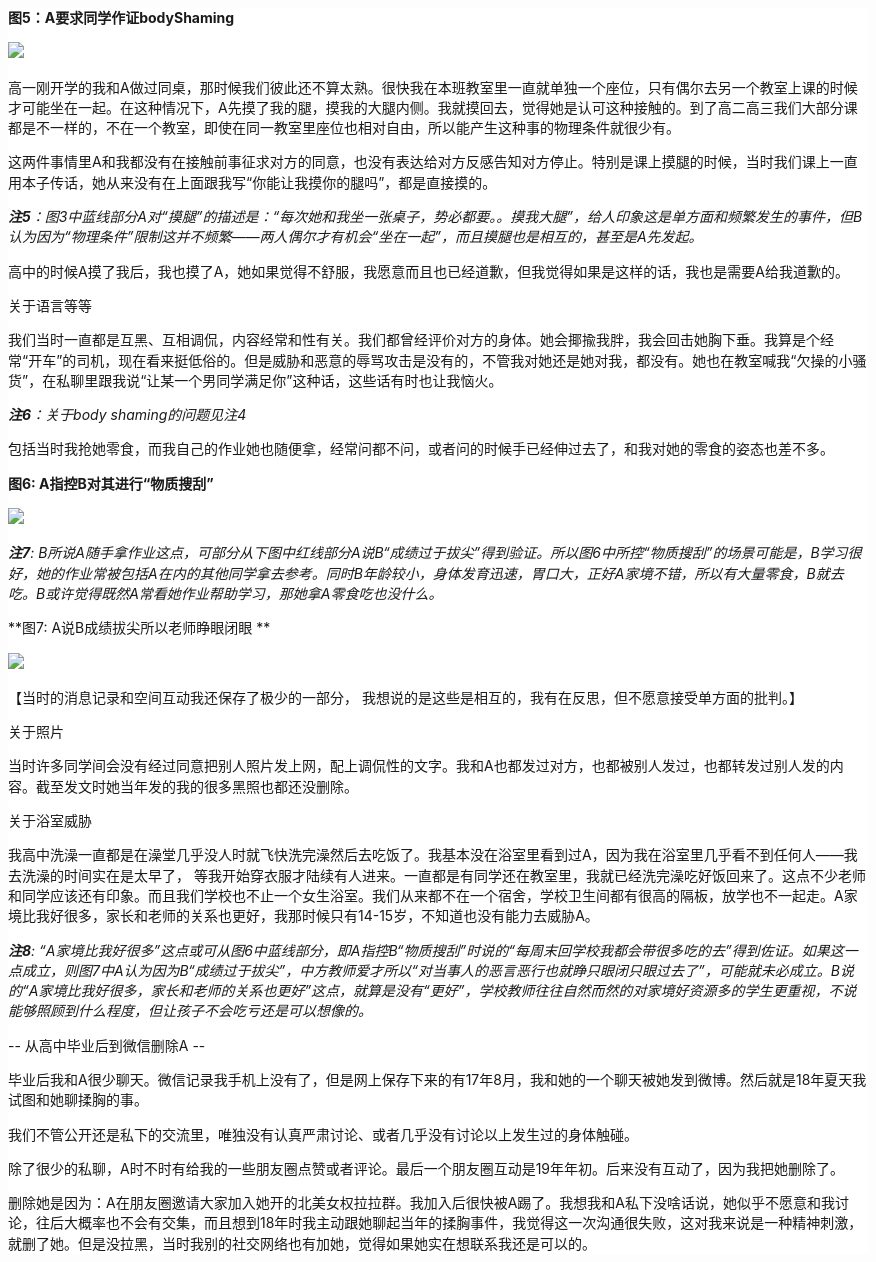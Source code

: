 **图5：A要求同学作证bodyShaming**

![](https://images.weserv.nl/?url=https%3A//mmbiz.qpic.cn/mmbiz_jpg/kbqexlSQD1NsHnndmKPDRRcLT9XTmUaAI7Gq75IjCbH66ia6kxJLojzuTLV6XYTb0cSDFricQkHfevQjAVp0NicCQ/640%3Fwx_fmt%3Djpeg)

高一刚开学的我和A做过同桌，那时候我们彼此还不算太熟。很快我在本班教室里一直就单独一个座位，只有偶尔去另一个教室上课的时候才可能坐在一起。在这种情况下，A先摸了我的腿，摸我的大腿内侧。我就摸回去，觉得她是认可这种接触的。到了高二高三我们大部分课都是不一样的，不在一个教室，即使在同一教室里座位也相对自由，所以能产生这种事的物理条件就很少有。  

这两件事情里A和我都没有在接触前事征求对方的同意，也没有表达给对方反感告知对方停止。特别是课上摸腿的时候，当时我们课上一直用本子传话，她从来没有在上面跟我写“你能让我摸你的腿吗”，都是直接摸的。

**_注5_**_：图3中蓝线部分A对“摸腿”的描述是：“每次她和我坐一张桌子，势必都要。。摸我大腿”，给人印象这是单方面和频繁发生的事件，但B认为因为“物理条件”限制这并不频繁——两人偶尔才有机会“坐在一起”，而且摸腿也是相互的，甚至是A先发起。_

高中的时候A摸了我后，我也摸了A，她如果觉得不舒服，我愿意而且也已经道歉，但我觉得如果是这样的话，我也是需要A给我道歉的。

关于语言等等

我们当时一直都是互黑、互相调侃，内容经常和性有关。我们都曾经评价对方的身体。她会揶揄我胖，我会回击她胸下垂。我算是个经常“开车”的司机，现在看来挺低俗的。但是威胁和恶意的辱骂攻击是没有的，不管我对她还是她对我，都没有。她也在教室喊我“欠操的小骚货”，在私聊里跟我说“让某一个男同学满足你”这种话，这些话有时也让我恼火。

**_注6_**_：关于body shaming的问题见注4_

包括当时我抢她零食，而我自己的作业她也随便拿，经常问都不问，或者问的时候手已经伸过去了，和我对她的零食的姿态也差不多。

**图6: A指控B对其进行“物质搜刮”**

![](https://images.weserv.nl/?url=https%3A//mmbiz.qpic.cn/mmbiz_jpg/kbqexlSQD1NsHnndmKPDRRcLT9XTmUaA6MjAo3UF6QbbvRiaibZyNoaOyUGRqBTFb4nqX5hAeanUsk1Mec8rHyWw/640%3Fwx_fmt%3Djpeg)

**_注7_**_: B所说A随手拿作业这点，可部分从下图中红线部分A说B“成绩过于拔尖”得到验证。所以图6中所控“物质搜刮”的场景可能是，B学习很好，她的作业常被包括A在内的其他同学拿去参考。同时B年龄较小，身体发育迅速，胃口大，正好A家境不错，所以有大量零食，B就去吃。B或许觉得既然A常看她作业帮助学习，那她拿A零食吃也没什么。_  

**图7: A说B成绩拔尖所以老师睁眼闭眼 **

![](https://images.weserv.nl/?url=https%3A//mmbiz.qpic.cn/mmbiz_jpg/kbqexlSQD1NsHnndmKPDRRcLT9XTmUaA26UqFxiaqKeOnVJ6cj0xYTg9GGmFF6D4AQic9ASz7sL7WfJxJj2OtyWw/640%3Fwx_fmt%3Djpeg)

【当时的消息记录和空间互动我还保存了极少的一部分， 我想说的是这些是相互的，我有在反思，但不愿意接受单方面的批判。】  

关于照片

当时许多同学间会没有经过同意把别人照片发上网，配上调侃性的文字。我和A也都发过对方，也都被别人发过，也都转发过别人发的内容。截至发文时她当年发的我的很多黑照也都还没删除。

关于浴室威胁

我高中洗澡一直都是在澡堂几乎没人时就飞快洗完澡然后去吃饭了。我基本没在浴室里看到过A，因为我在浴室里几乎看不到任何人——我去洗澡的时间实在是太早了， 等我开始穿衣服才陆续有人进来。一直都是有同学还在教室里，我就已经洗完澡吃好饭回来了。这点不少老师和同学应该还有印象。而且我们学校也不止一个女生浴室。我们从来都不在一个宿舍，学校卫生间都有很高的隔板，放学也不一起走。A家境比我好很多，家长和老师的关系也更好，我那时候只有14-15岁，不知道也没有能力去威胁A。

**_注8_**_: “A家境比我好很多”这点或可从图6中蓝线部分，即A指控B“物质搜刮”时说的“每周末回学校我都会带很多吃的去”得到佐证。如果这一点成立，则图7中A认为因为B“成绩过于拔尖”，中方教师爱才所以“对当事人的恶言恶行也就睁只眼闭只眼过去了”，可能就未必成立。B说的“A家境比我好很多，家长和老师的关系也更好”这点，就算是没有“更好”，学校教师往往自然而然的对家境好资源多的学生更重视，不说能够照顾到什么程度，但让孩子不会吃亏还是可以想像的。_

\-- 从高中毕业后到微信删除A --

毕业后我和A很少聊天。微信记录我手机上没有了，但是网上保存下来的有17年8月，我和她的一个聊天被她发到微博。然后就是18年夏天我试图和她聊揉胸的事。

我们不管公开还是私下的交流里，唯独没有认真严肃讨论、或者几乎没有讨论以上发生过的身体触碰。

除了很少的私聊，A时不时有给我的一些朋友圈点赞或者评论。最后一个朋友圈互动是19年年初。后来没有互动了，因为我把她删除了。

删除她是因为：A在朋友圈邀请大家加入她开的北美女权拉拉群。我加入后很快被A踢了。我想我和A私下没啥话说，她似乎不愿意和我讨论，往后大概率也不会有交集，而且想到18年时我主动跟她聊起当年的揉胸事件，我觉得这一次沟通很失败，这对我来说是一种精神刺激，就删了她。但是没拉黑，当时我别的社交网络也有加她，觉得如果她实在想联系我还是可以的。
